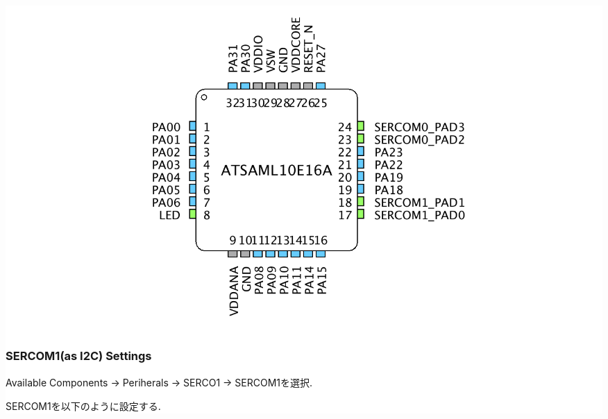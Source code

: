 <div align="center"><img src="img/slave/pin.png" width="60%" alt="pin"></div>

### SERCOM1(as I2C) Settings

Available Components -> Periherals -> SERCO1 -> SERCOM1を選択.

SERCOM1を以下のように設定する.
